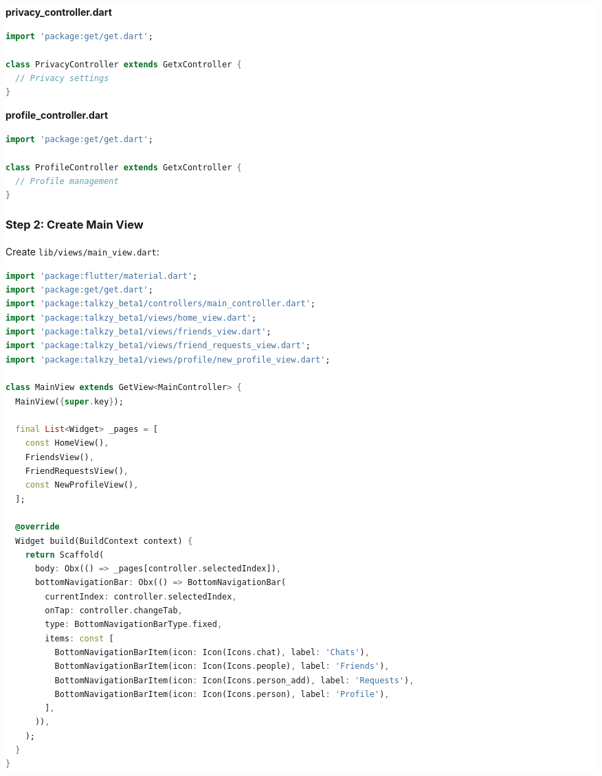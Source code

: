 **privacy_controller.dart**
```dart
import 'package:get/get.dart';

class PrivacyController extends GetxController {
  // Privacy settings
}
```

**profile_controller.dart**
```dart
import 'package:get/get.dart';

class ProfileController extends GetxController {
  // Profile management
}
```

### Step 2: Create Main View
Create `lib/views/main_view.dart`:

```dart
import 'package:flutter/material.dart';
import 'package:get/get.dart';
import 'package:talkzy_beta1/controllers/main_controller.dart';
import 'package:talkzy_beta1/views/home_view.dart';
import 'package:talkzy_beta1/views/friends_view.dart';
import 'package:talkzy_beta1/views/friend_requests_view.dart';
import 'package:talkzy_beta1/views/profile/new_profile_view.dart';

class MainView extends GetView<MainController> {
  MainView({super.key});

  final List<Widget> _pages = [
    const HomeView(),
    FriendsView(),
    FriendRequestsView(),
    const NewProfileView(),
  ];

  @override
  Widget build(BuildContext context) {
    return Scaffold(
      body: Obx(() => _pages[controller.selectedIndex]),
      bottomNavigationBar: Obx(() => BottomNavigationBar(
        currentIndex: controller.selectedIndex,
        onTap: controller.changeTab,
        type: BottomNavigationBarType.fixed,
        items: const [
          BottomNavigationBarItem(icon: Icon(Icons.chat), label: 'Chats'),
          BottomNavigationBarItem(icon: Icon(Icons.people), label: 'Friends'),
          BottomNavigationBarItem(icon: Icon(Icons.person_add), label: 'Requests'),
          BottomNavigationBarItem(icon: Icon(Icons.person), label: 'Profile'),
        ],
      )),
    );
  }
}
```
